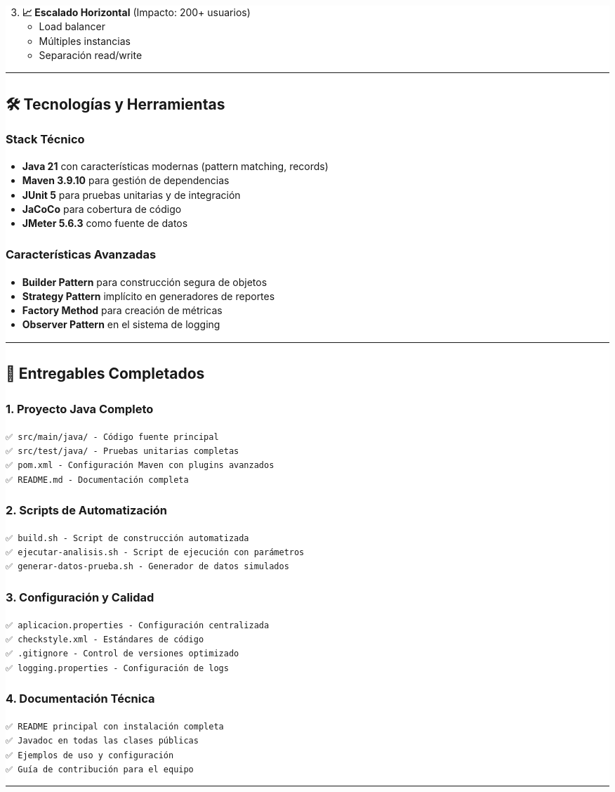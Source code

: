3. **📈 Escalado Horizontal** (Impacto: 200+ usuarios)
    - Load balancer
    - Múltiples instancias
    - Separación read/write

---

## 🛠️ Tecnologías y Herramientas

### Stack Técnico
- **Java 21** con características modernas (pattern matching, records)
- **Maven 3.9.10** para gestión de dependencias
- **JUnit 5** para pruebas unitarias y de integración
- **JaCoCo** para cobertura de código
- **JMeter 5.6.3** como fuente de datos

### Características Avanzadas
- **Builder Pattern** para construcción segura de objetos
- **Strategy Pattern** implícito en generadores de reportes
- **Factory Method** para creación de métricas
- **Observer Pattern** en el sistema de logging

---

## 📁 Entregables Completados

### 1. Proyecto Java Completo
```
✅ src/main/java/ - Código fuente principal
✅ src/test/java/ - Pruebas unitarias completas
✅ pom.xml - Configuración Maven con plugins avanzados
✅ README.md - Documentación completa
```

### 2. Scripts de Automatización
```
✅ build.sh - Script de construcción automatizada
✅ ejecutar-analisis.sh - Script de ejecución con parámetros
✅ generar-datos-prueba.sh - Generador de datos simulados
```

### 3. Configuración y Calidad
```
✅ aplicacion.properties - Configuración centralizada
✅ checkstyle.xml - Estándares de código
✅ .gitignore - Control de versiones optimizado
✅ logging.properties - Configuración de logs
```

### 4. Documentación Técnica
```
✅ README principal con instalación completa
✅ Javadoc en todas las clases públicas
✅ Ejemplos de uso y configuración
✅ Guía de contribución para el equipo
```

---